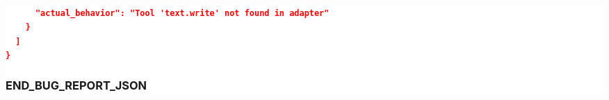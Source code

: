 ```json
      "actual_behavior": "Tool 'text.write' not found in adapter"
    }
  ]
}
```
### END_BUG_REPORT_JSON